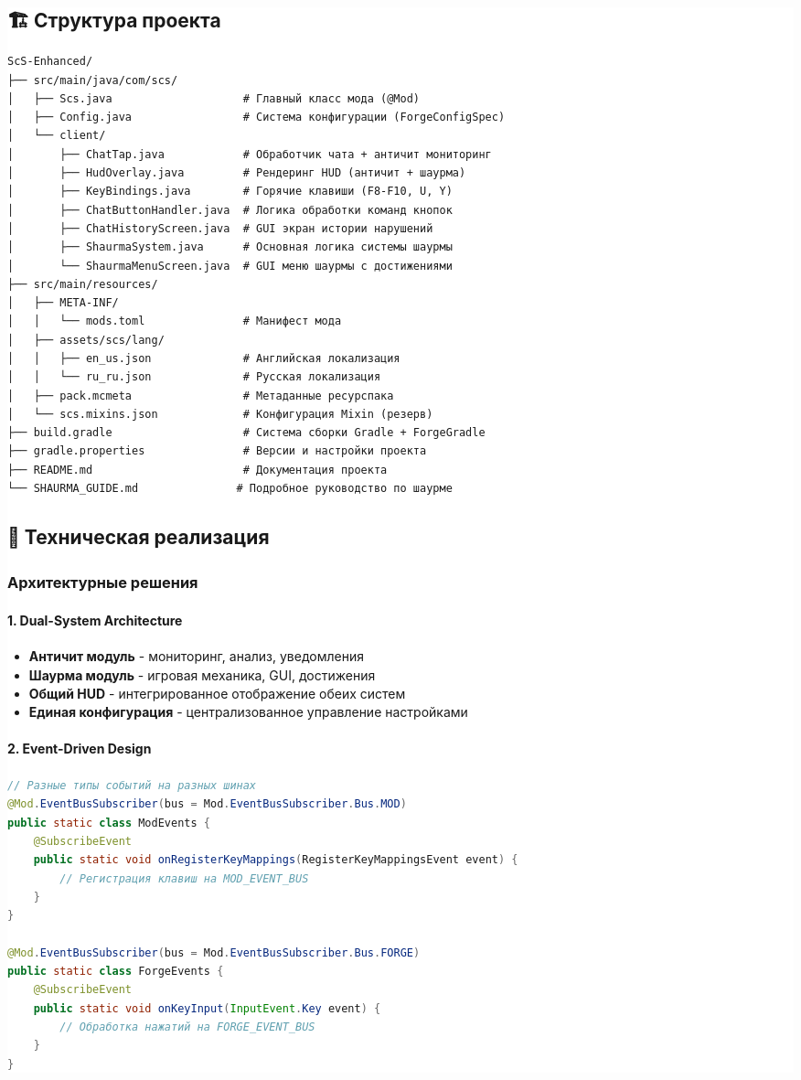 ```toml
```

## 🏗️ Структура проекта

```
ScS-Enhanced/
├── src/main/java/com/scs/
│   ├── Scs.java                    # Главный класс мода (@Mod)
│   ├── Config.java                 # Система конфигурации (ForgeConfigSpec)
│   └── client/
│       ├── ChatTap.java            # Обработчик чата + античит мониторинг
│       ├── HudOverlay.java         # Рендеринг HUD (античит + шаурма)
│       ├── KeyBindings.java        # Горячие клавиши (F8-F10, U, Y)
│       ├── ChatButtonHandler.java  # Логика обработки команд кнопок
│       ├── ChatHistoryScreen.java  # GUI экран истории нарушений
│       ├── ShaurmaSystem.java      # Основная логика системы шаурмы
│       └── ShaurmaMenuScreen.java  # GUI меню шаурмы с достижениями
├── src/main/resources/
│   ├── META-INF/
│   │   └── mods.toml               # Манифест мода
│   ├── assets/scs/lang/
│   │   ├── en_us.json              # Английская локализация
│   │   └── ru_ru.json              # Русская локализация
│   ├── pack.mcmeta                 # Метаданные ресурспака
│   └── scs.mixins.json             # Конфигурация Mixin (резерв)
├── build.gradle                    # Система сборки Gradle + ForgeGradle
├── gradle.properties               # Версии и настройки проекта
├── README.md                       # Документация проекта
└── SHAURMA_GUIDE.md               # Подробное руководство по шаурме
```

## 🔧 Техническая реализация

### Архитектурные решения

#### 1. **Dual-System Architecture**
- **Античит модуль** - мониторинг, анализ, уведомления
- **Шаурма модуль** - игровая механика, GUI, достижения
- **Общий HUD** - интегрированное отображение обеих систем
- **Единая конфигурация** - централизованное управление настройками

#### 2. **Event-Driven Design**
```java
// Разные типы событий на разных шинах
@Mod.EventBusSubscriber(bus = Mod.EventBusSubscriber.Bus.MOD)
public static class ModEvents {
    @SubscribeEvent
    public static void onRegisterKeyMappings(RegisterKeyMappingsEvent event) {
        // Регистрация клавиш на MOD_EVENT_BUS
    }
}

@Mod.EventBusSubscriber(bus = Mod.EventBusSubscriber.Bus.FORGE)
public static class ForgeEvents {
    @SubscribeEvent  
    public static void onKeyInput(InputEvent.Key event) {
        // Обработка нажатий на FORGE_EVENT_BUS
    }
}
```
